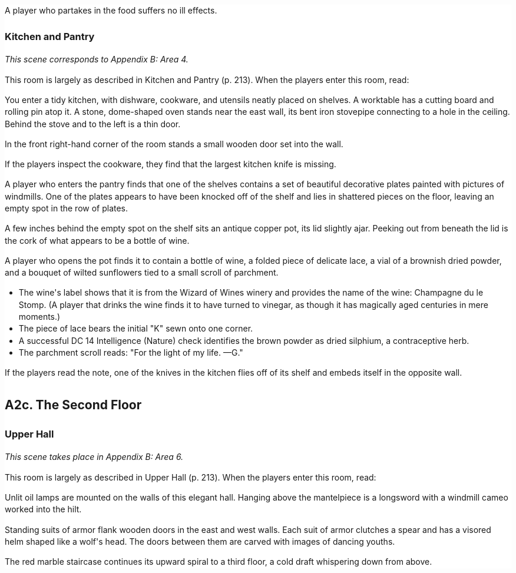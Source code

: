 A player who partakes in the food suffers no ill effects.
### Kitchen and Pantry
<span class="citation"><em>This scene corresponds to Appendix B: Area 4.</em></span>

This room is largely as described in <span class="citation">Kitchen and Pantry (p. 213)</span>. When the players enter this room, read:

<div class="description">
<p>You enter a tidy kitchen, with dishware, cookware, and utensils neatly placed on shelves. A worktable has a cutting board and rolling pin atop it. A stone, dome-shaped oven stands near the east wall, its bent iron stovepipe connecting to a hole in the ceiling. Behind the stove and to the left is a thin door.</p>
<p>In the front right-hand corner of the room stands a small wooden door set into the wall.</p>
</div>

If the players inspect the cookware, they find that the largest kitchen knife is missing.

A player who enters the pantry finds that one of the shelves contains a set of beautiful decorative plates painted with pictures of windmills. One of the plates appears to have been knocked off of the shelf and lies in shattered pieces on the floor, leaving an empty spot in the row of plates.

A few inches behind the empty spot on the shelf sits an antique copper pot, its lid slightly ajar. Peeking out from beneath the lid is the cork of what appears to be a bottle of wine.

A player who opens the pot finds it to contain a bottle of wine, a folded piece of delicate lace, a vial of a brownish dried powder, and a bouquet of wilted sunflowers tied to a small scroll of parchment.

* The wine's label shows that it is from the Wizard of Wines winery and provides the name of the wine: Champagne du le Stomp. (A player that drinks the wine finds it to have turned to vinegar, as though it has magically aged centuries in mere moments.)
* The piece of lace bears the initial "K" sewn onto one corner. 
* A successful DC 14 Intelligence (Nature) check identifies the brown powder as dried silphium, a contraceptive herb. 
* The parchment scroll reads: "For the light of my life. —G."

If the players read the note, one of the knives in the kitchen flies off of its shelf and embeds itself in the opposite wall.
## A2c. The Second Floor
### Upper Hall
<span class="citation"><em>This scene takes place in Appendix B: Area 6.</em></span>

This room is largely as described in <span class="citation">Upper Hall (p. 213)</span>. When the players enter this room, read:

<div class="description">
<p>Unlit oil lamps are mounted on the walls of this elegant hall. Hanging above the mantelpiece is a longsword with a windmill cameo worked into the hilt.</p>
<p>Standing suits of armor flank wooden doors in the east and west walls. Each suit of armor clutches a spear and has a visored helm shaped like a wolf's head. The doors between them are carved with images of dancing youths.</p>
<p>The red marble staircase continues its upward spiral to a third floor, a cold draft whispering down from above.</p>
</div>
